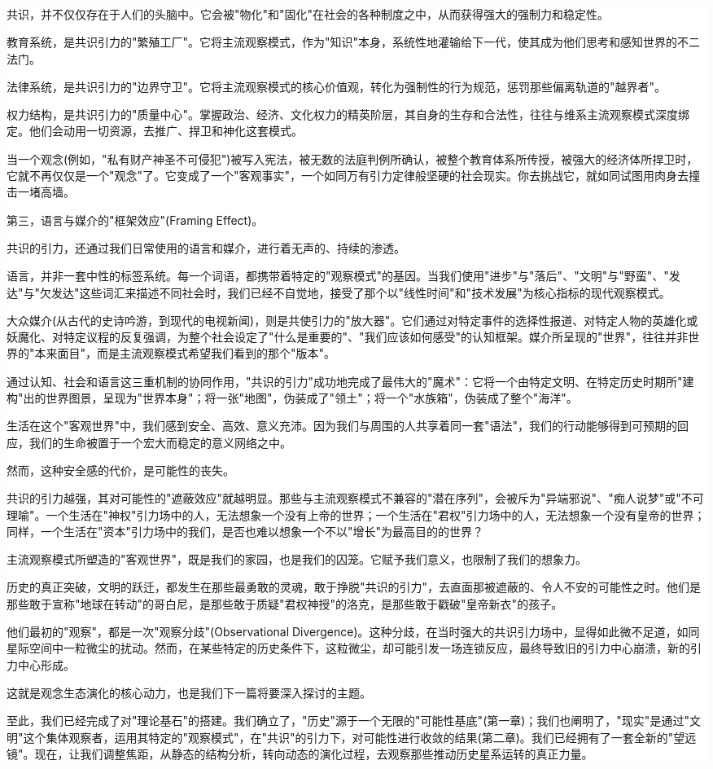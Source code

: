 共识，并不仅仅存在于人们的头脑中。它会被"物化"和"固化"在社会的各种制度之中，从而获得强大的强制力和稳定性。

教育系统，是共识引力的"繁殖工厂"。它将主流观察模式，作为"知识"本身，系统性地灌输给下一代，使其成为他们思考和感知世界的不二法门。

法律系统，是共识引力的"边界守卫"。它将主流观察模式的核心价值观，转化为强制性的行为规范，惩罚那些偏离轨道的"越界者"。

权力结构，是共识引力的"质量中心"。掌握政治、经济、文化权力的精英阶层，其自身的生存和合法性，往往与维系主流观察模式深度绑定。他们会动用一切资源，去推广、捍卫和神化这套模式。

当一个观念(例如，"私有财产神圣不可侵犯")被写入宪法，被无数的法庭判例所确认，被整个教育体系所传授，被强大的经济体所捍卫时，它就不再仅仅是一个"观念"了。它变成了一个"客观事实"，一个如同万有引力定律般坚硬的社会现实。你去挑战它，就如同试图用肉身去撞击一堵高墙。

第三，语言与媒介的"框架效应"(Framing Effect)。

共识的引力，还通过我们日常使用的语言和媒介，进行着无声的、持续的渗透。

语言，并非一套中性的标签系统。每一个词语，都携带着特定的"观察模式"的基因。当我们使用"进步"与"落后"、"文明"与"野蛮"、"发达"与"欠发达"这些词汇来描述不同社会时，我们已经不自觉地，接受了那个以"线性时间"和"技术发展"为核心指标的现代观察模式。

大众媒介(从古代的史诗吟游，到现代的电视新闻)，则是共使引力的"放大器"。它们通过对特定事件的选择性报道、对特定人物的英雄化或妖魔化、对特定议程的反复强调，为整个社会设定了"什么是重要的"、"我们应该如何感受"的认知框架。媒介所呈现的"世界"，往往并非世界的"本来面目"，而是主流观察模式希望我们看到的那个"版本"。

通过认知、社会和语言这三重机制的协同作用，"共识的引力"成功地完成了最伟大的"魔术"：它将一个由特定文明、在特定历史时期所"建构"出的世界图景，呈现为"世界本身"；将一张"地图"，伪装成了"领土"；将一个"水族箱"，伪装成了整个"海洋"。

生活在这个"客观世界"中，我们感到安全、高效、意义充沛。因为我们与周围的人共享着同一套"语法"，我们的行动能够得到可预期的回应，我们的生命被置于一个宏大而稳定的意义网络之中。

然而，这种安全感的代价，是可能性的丧失。

共识的引力越强，其对可能性的"遮蔽效应"就越明显。那些与主流观察模式不兼容的"潜在序列"，会被斥为"异端邪说"、"痴人说梦"或"不可理喻"。一个生活在"神权"引力场中的人，无法想象一个没有上帝的世界；一个生活在"君权"引力场中的人，无法想象一个没有皇帝的世界；同样，一个生活在"资本"引力场中的我们，是否也难以想象一个不以"增长"为最高目的的世界？

主流观察模式所塑造的"客观世界"，既是我们的家园，也是我们的囚笼。它赋予我们意义，也限制了我们的想象力。

历史的真正突破，文明的跃迁，都发生在那些最勇敢的灵魂，敢于挣脱"共识的引力"，去直面那被遮蔽的、令人不安的可能性之时。他们是那些敢于宣称"地球在转动"的哥白尼，是那些敢于质疑"君权神授"的洛克，是那些敢于戳破"皇帝新衣"的孩子。

他们最初的"观察"，都是一次"观察分歧"(Observational Divergence)。这种分歧，在当时强大的共识引力场中，显得如此微不足道，如同星际空间中一粒微尘的扰动。然而，在某些特定的历史条件下，这粒微尘，却可能引发一场连锁反应，最终导致旧的引力中心崩溃，新的引力中心形成。

这就是观念生态演化的核心动力，也是我们下一篇将要深入探讨的主题。

至此，我们已经完成了对"理论基石"的搭建。我们确立了，"历史"源于一个无限的"可能性基底"(第一章)；我们也阐明了，"现实"是通过"文明"这个集体观察者，运用其特定的"观察模式"，在"共识"的引力下，对可能性进行收敛的结果(第二章)。我们已经拥有了一套全新的"望远镜"。现在，让我们调整焦距，从静态的结构分析，转向动态的演化过程，去观察那些推动历史星系运转的真正力量。
